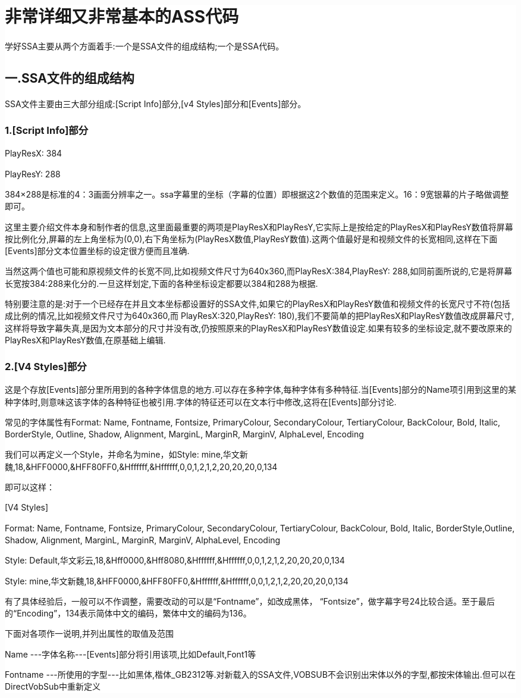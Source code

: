 # **非常详细又非常基本的ASS代码**


学好SSA主要从两个方面着手:一个是SSA文件的组成结构;一个是SSA代码。

## 一.SSA文件的组成结构

SSA文件主要由三大部分组成:[Script Info]部分,[v4 Styles]部分和[Events]部分。

### 1.[Script Info]部分

PlayResX: 384

PlayResY: 288

384×288是标准的4：3画面分辨率之一。ssa字幕里的坐标（字幕的位置）即根据这2个数值的范围来定义。16：9宽银幕的片子略做调整即可。

这里主要介绍文件本身和制作者的信息,这里面最重要的两项是PlayResX和PlayResY,它实际上是按给定的PlayResX和PlayResY数值将屏幕按比例化分,屏幕的左上角坐标为(0,0),右下角坐标为(PlayResX数值,PlayResY数值).这两个值最好是和视频文件的长宽相同,这样在下面 [Events]部分文本位置坐标的设定很方便而且准确.

当然这两个值也可能和原视频文件的长宽不同,比如视频文件尺寸为640x360,而PlayResX:384,PlayResY: 288,如同前面所说的,它是将屏幕长宽按384:288来化分的.一旦这样划定,下面的各种坐标设定都要以384和288为根据.

特别要注意的是:对于一个已经存在并且文本坐标都设置好的SSA文件,如果它的PlayResX和PlayResY数值和视频文件的长宽尺寸不符(包括成比例的情况,比如视频文件尺寸为640x360,而 PlayResX:320,PlayResY: 180),我们不要简单的把PlayResX和PlayResY数值改成屏幕尺寸,这样将导致字幕失真,是因为文本部分的尺寸并没有改,仍按照原来的PlayResX和PlayResY数值设定.如果有较多的坐标设定,就不要改原来的PlayResX和PlayResY数值,在原基础上编辑.

### 2.[V4 Styles]部分

这是个存放[Events]部分里所用到的各种字体信息的地方.可以存在多种字体,每种字体有多种特征.当[Events]部分的Name项引用到这里的某种字体时,则意味这该字体的各种特征也被引用.字体的特征还可以在文本行中修改,这将在[Events]部分讨论.

常见的字体属性有Format: Name, Fontname, Fontsize, PrimaryColour, SecondaryColour, TertiaryColour, BackColour, Bold, Italic, BorderStyle, Outline, Shadow, Alignment, MarginL, MarginR, MarginV, AlphaLevel, Encoding

我们可以再定义一个Style，并命名为mine，如Style: mine,华文新魏,18,&HFF0000,&HFF80FF0,&Hffffff,&Hffffff,0,0,1,2,1,2,20,20,20,0,134

即可以这样：

[V4 Styles]

Format: Name, Fontname, Fontsize, PrimaryColour, SecondaryColour, TertiaryColour, BackColour, Bold, Italic, BorderStyle,Outline, Shadow, Alignment, MarginL, MarginR, MarginV, AlphaLevel, Encoding

Style: Default,华文彩云,18,&Hff0000,&Hff8080,&Hffffff,&Hffffff,0,0,1,2,1,2,20,20,20,0,134

Style: mine,华文新魏,18,&HFF0000,&HFF80FF0,&Hffffff,&Hffffff,0,0,1,2,1,2,20,20,20,0,134

有了具体经验后，一般可以不作调整，需要改动的可以是“Fontname”，如改成黑体， “Fontsize”，做字幕字号24比较合适。至于最后的“Encoding”，134表示简体中文的编码，繁体中文的编码为136。

下面对各项作一说明,并列出属性的取值及范围

Name ---字体名称---[Events]部分将引用该项,比如Default,Font1等

Fontname ---所使用的字型---比如黑体,楷体_GB2312等.对新载入的SSA文件,VOBSUB不会识别出宋体以外的字型,都按宋体输出.但可以在DirectVobSub中重新定义
